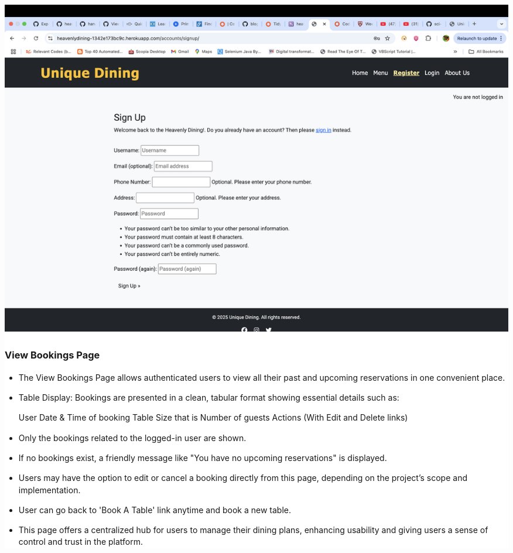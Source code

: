 ![Signup Page](https://github.com/sowmya1283/heavenlydining/blob/main/docs/screenshots/signuppage.jpg)

### View Bookings Page

- The View Bookings Page allows authenticated users to view all their past and upcoming reservations in one convenient place.
- Table Display: Bookings are presented in a clean, tabular format showing essential details such as:

   User 
   Date & Time of booking
   Table Size that is Number of guests
   Actions (With Edit and Delete links)

- Only the bookings related to the logged-in user are shown.
- If no bookings exist, a friendly message like "You have no upcoming reservations" is displayed.
- Users may have the option to edit or cancel a booking directly from this page, depending on the project’s scope and implementation.
- User can go back to 'Book A Table' link anytime and book a new table.
- This page offers a centralized hub for users to manage their dining plans, enhancing usability and giving users a sense of control and trust in the platform.
